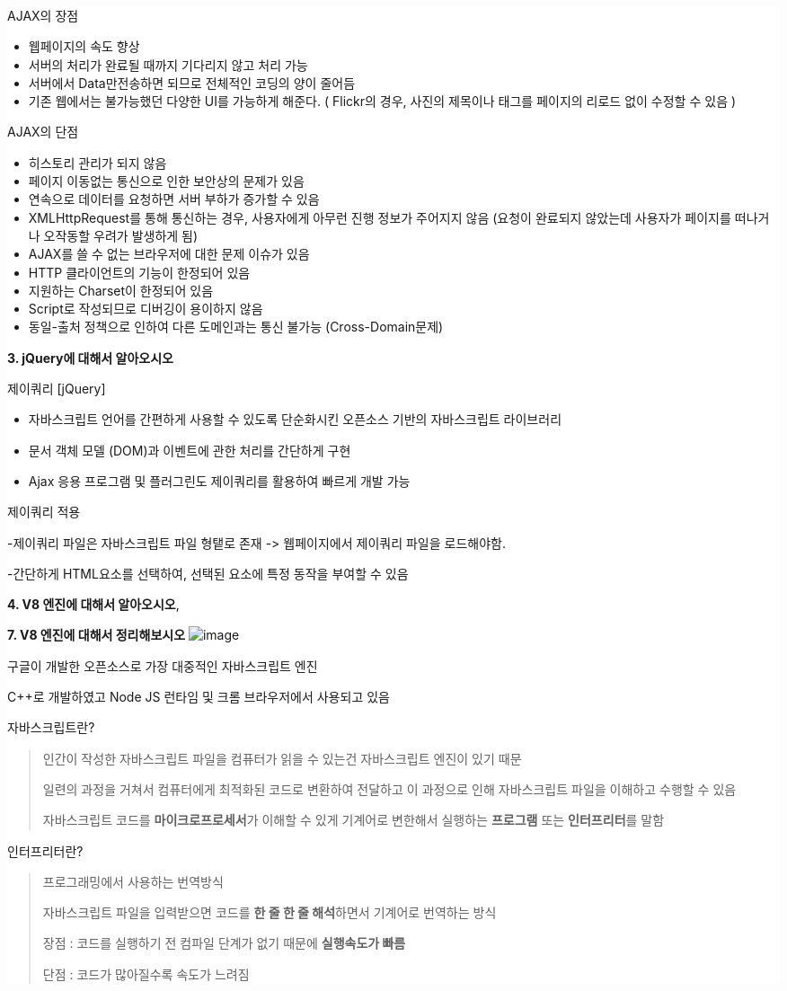 
AJAX의 장점

  - 웹페이지의 속도 향상
  - 서버의 처리가 완료될 때까지 기다리지 않고 처리 가능
  - 서버에서 Data만전송하면 되므로 전체적인 코딩의 양이 줄어듬
  - 기존 웹에서는 불가능했던 다양한 UI를 가능하게 해준다. ( Flickr의 경우, 사진의 제목이나 태그를 페이지의 리로드 없이 수정할 수 있음 )


AJAX의 단점

  - 히스토리 관리가 되지 않음
  - 페이지 이동없는 통신으로 인한 보안상의 문제가 있음
  - 연속으로 데이터를 요청하면 서버 부하가 증가할 수 있음
  - XMLHttpRequest를 통해 통신하는 경우, 사용자에게 아무런 진행 정보가 주어지지 않음 (요청이 완료되지 않았는데 사용자가 페이지를 떠나거나 오작동할 우려가 발생하게 됨)
  - AJAX를 쓸 수 없는 브라우저에 대한 문제 이슈가 있음
  - HTTP 클라이언트의 기능이 한정되어 있음
  - 지원하는 Charset이 한정되어 있음
  - Script로 작성되므로 디버깅이 용이하지 않음
  - 동일-출처 정책으로 인하여 다른 도메인과는 통신 불가능 (Cross-Domain문제)



**3. jQuery에 대해서 알아오시오**

제이쿼리 [jQuery]

  - 자바스크립트 언어를 간편하게 사용할 수 있도록 단순화시킨 오픈소스 기반의 자바스크립트 라이브러리
  
  - 문서 객체 모델 (DOM)과 이벤트에 관한 처리를 간단하게 구현
  
  - Ajax 응용 프로그램 및 플러그린도 제이쿼리를 활용하여 빠르게 개발 가능


제이쿼리 적용

  -제이쿼리 파일은 자바스크립트 파일 형탵로 존재 -> 웹페이지에서 제이쿼리 파일을 로드해야함. 
  
  -간단하게 HTML요소를 선택하여, 선택된 요소에 특정 동작을 부여할 수 있음



**4. V8 엔진에 대해서 알아오시오**,

**7. V8 엔진에 대해서 정리해보시오**
![image](https://github.com/euneunsol/202302-illegalstudy-JS/assets/107666265/2fd6c95e-8038-448f-bf7d-05251bd0dae3)

구글이 개발한 오픈소스로 가장 대중적인 자바스크립트 엔진

C++로 개발하였고 Node JS 런타임 및 크롬 브라우저에서 사용되고 있음


  자바스크립트란?
  > 인간이 작성한 자바스크립트 파일을 컴퓨터가 읽을 수 있는건 자바스크립트 엔진이 있기 때문
  > 
  > 일련의 과정을 거쳐서 컴퓨터에게 최적화된 코드로 변환하여 전달하고 이 과정으로 인해 자바스크립트 파일을 이해하고 수행할 수 있음
  > 
  > 자바스크립트 코드를 **마이크로프로세서**가 이해할 수 있게 기계어로 변한해서 실행하는 **프로그램** 또는 **인터프리터**를 말함 


  인터프리터란?
  > 프로그래밍에서 사용하는 번역방식
  > 
  > 자바스크립트 파일을 입력받으면 코드를 **한 줄 한 줄 해석**하면서 기계어로 번역하는 방식
  > 
  > 장점 : 코드를 실행하기 전 컴파일 단계가 없기 때문에 **실행속도가 빠름**
  > 
  > 단점 : 코드가 많아질수록 속도가 느려짐 
